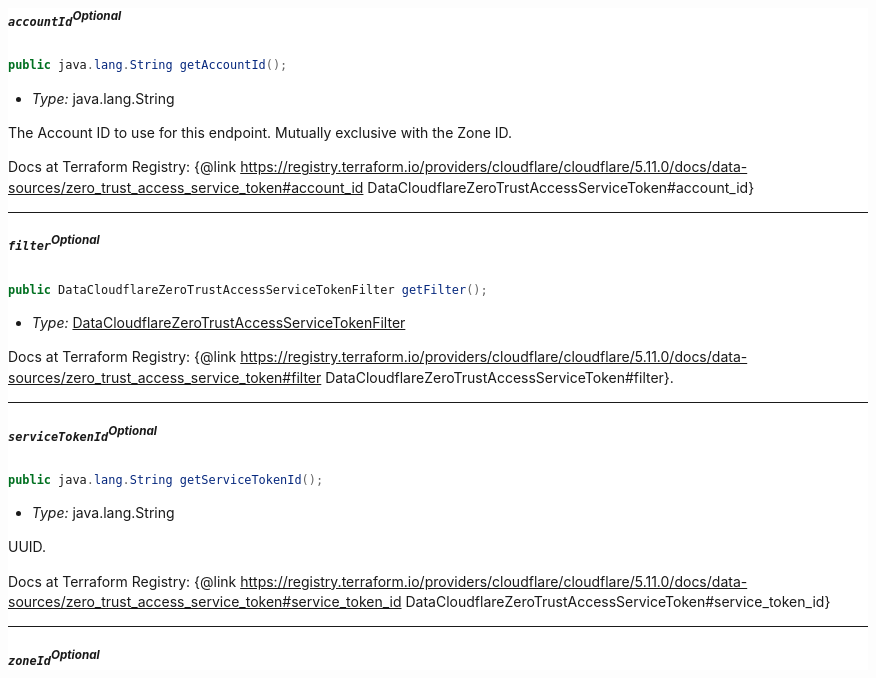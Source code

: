 
##### `accountId`<sup>Optional</sup> <a name="accountId" id="@cdktf/provider-cloudflare.dataCloudflareZeroTrustAccessServiceToken.DataCloudflareZeroTrustAccessServiceTokenConfig.property.accountId"></a>

```java
public java.lang.String getAccountId();
```

- *Type:* java.lang.String

The Account ID to use for this endpoint. Mutually exclusive with the Zone ID.

Docs at Terraform Registry: {@link https://registry.terraform.io/providers/cloudflare/cloudflare/5.11.0/docs/data-sources/zero_trust_access_service_token#account_id DataCloudflareZeroTrustAccessServiceToken#account_id}

---

##### `filter`<sup>Optional</sup> <a name="filter" id="@cdktf/provider-cloudflare.dataCloudflareZeroTrustAccessServiceToken.DataCloudflareZeroTrustAccessServiceTokenConfig.property.filter"></a>

```java
public DataCloudflareZeroTrustAccessServiceTokenFilter getFilter();
```

- *Type:* <a href="#@cdktf/provider-cloudflare.dataCloudflareZeroTrustAccessServiceToken.DataCloudflareZeroTrustAccessServiceTokenFilter">DataCloudflareZeroTrustAccessServiceTokenFilter</a>

Docs at Terraform Registry: {@link https://registry.terraform.io/providers/cloudflare/cloudflare/5.11.0/docs/data-sources/zero_trust_access_service_token#filter DataCloudflareZeroTrustAccessServiceToken#filter}.

---

##### `serviceTokenId`<sup>Optional</sup> <a name="serviceTokenId" id="@cdktf/provider-cloudflare.dataCloudflareZeroTrustAccessServiceToken.DataCloudflareZeroTrustAccessServiceTokenConfig.property.serviceTokenId"></a>

```java
public java.lang.String getServiceTokenId();
```

- *Type:* java.lang.String

UUID.

Docs at Terraform Registry: {@link https://registry.terraform.io/providers/cloudflare/cloudflare/5.11.0/docs/data-sources/zero_trust_access_service_token#service_token_id DataCloudflareZeroTrustAccessServiceToken#service_token_id}

---

##### `zoneId`<sup>Optional</sup> <a name="zoneId" id="@cdktf/provider-cloudflare.dataCloudflareZeroTrustAccessServiceToken.DataCloudflareZeroTrustAccessServiceTokenConfig.property.zoneId"></a>

